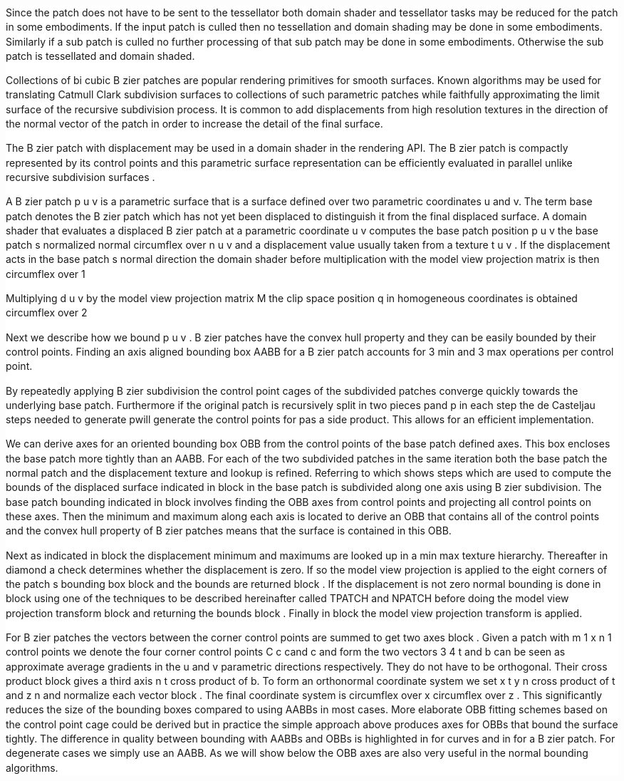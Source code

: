 Since the patch does not have to be sent to the tessellator both domain shader and tessellator tasks may be reduced for the patch in some embodiments. If the input patch is culled then no tessellation and domain shading may be done in some embodiments. Similarly if a sub patch is culled no further processing of that sub patch may be done in some embodiments. Otherwise the sub patch is tessellated and domain shaded.

Collections of bi cubic B zier patches are popular rendering primitives for smooth surfaces. Known algorithms may be used for translating Catmull Clark subdivision surfaces to collections of such parametric patches while faithfully approximating the limit surface of the recursive subdivision process. It is common to add displacements from high resolution textures in the direction of the normal vector of the patch in order to increase the detail of the final surface.

The B zier patch with displacement may be used in a domain shader in the rendering API. The B zier patch is compactly represented by its control points and this parametric surface representation can be efficiently evaluated in parallel unlike recursive subdivision surfaces .

A B zier patch p u v is a parametric surface that is a surface defined over two parametric coordinates u and v. The term base patch denotes the B zier patch which has not yet been displaced to distinguish it from the final displaced surface. A domain shader that evaluates a displaced B zier patch at a parametric coordinate u v computes the base patch position p u v the base patch s normalized normal circumflex over n u v and a displacement value usually taken from a texture t u v . If the displacement acts in the base patch s normal direction the domain shader before multiplication with the model view projection matrix is then circumflex over 1 

Multiplying d u v by the model view projection matrix M the clip space position q in homogeneous coordinates is obtained circumflex over 2 

Next we describe how we bound p u v . B zier patches have the convex hull property and they can be easily bounded by their control points. Finding an axis aligned bounding box AABB for a B zier patch accounts for 3 min and 3 max operations per control point.

By repeatedly applying B zier subdivision the control point cages of the subdivided patches converge quickly towards the underlying base patch. Furthermore if the original patch is recursively split in two pieces pand p in each step the de Casteljau steps needed to generate pwill generate the control points for pas a side product. This allows for an efficient implementation.

We can derive axes for an oriented bounding box OBB from the control points of the base patch defined axes. This box encloses the base patch more tightly than an AABB. For each of the two subdivided patches in the same iteration both the base patch the normal patch and the displacement texture and lookup is refined. Referring to which shows steps which are used to compute the bounds of the displaced surface indicated in block in the base patch is subdivided along one axis using B zier subdivision. The base patch bounding indicated in block involves finding the OBB axes from control points and projecting all control points on these axes. Then the minimum and maximum along each axis is located to derive an OBB that contains all of the control points and the convex hull property of B zier patches means that the surface is contained in this OBB.

Next as indicated in block the displacement minimum and maximums are looked up in a min max texture hierarchy. Thereafter in diamond a check determines whether the displacement is zero. If so the model view projection is applied to the eight corners of the patch s bounding box block and the bounds are returned block . If the displacement is not zero normal bounding is done in block using one of the techniques to be described hereinafter called TPATCH and NPATCH before doing the model view projection transform block and returning the bounds block . Finally in block the model view projection transform is applied.

For B zier patches the vectors between the corner control points are summed to get two axes block . Given a patch with m 1 x n 1 control points we denote the four corner control points C c cand c and form the two vectors 3 4 t and b can be seen as approximate average gradients in the u and v parametric directions respectively. They do not have to be orthogonal. Their cross product block gives a third axis n t cross product of b. To form an orthonormal coordinate system we set x t y n cross product of t and z n and normalize each vector block . The final coordinate system is circumflex over x circumflex over z . This significantly reduces the size of the bounding boxes compared to using AABBs in most cases. More elaborate OBB fitting schemes based on the control point cage could be derived but in practice the simple approach above produces axes for OBBs that bound the surface tightly. The difference in quality between bounding with AABBs and OBBs is highlighted in for curves and in for a B zier patch. For degenerate cases we simply use an AABB. As we will show below the OBB axes are also very useful in the normal bounding algorithms.
